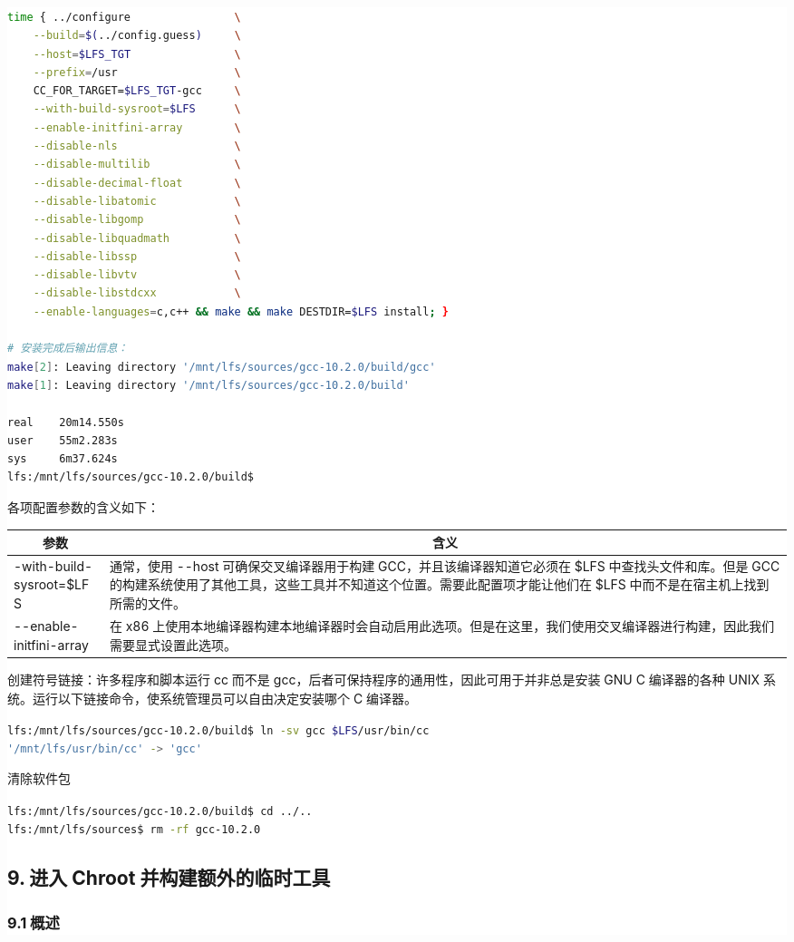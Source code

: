 ```sh
time { ../configure                \
    --build=$(../config.guess)     \
    --host=$LFS_TGT                \
    --prefix=/usr                  \
    CC_FOR_TARGET=$LFS_TGT-gcc     \
    --with-build-sysroot=$LFS      \
    --enable-initfini-array        \
    --disable-nls                  \
    --disable-multilib             \
    --disable-decimal-float        \
    --disable-libatomic            \
    --disable-libgomp              \
    --disable-libquadmath          \
    --disable-libssp               \
    --disable-libvtv               \
    --disable-libstdcxx            \
    --enable-languages=c,c++ && make && make DESTDIR=$LFS install; }

# 安装完成后输出信息：
make[2]: Leaving directory '/mnt/lfs/sources/gcc-10.2.0/build/gcc'
make[1]: Leaving directory '/mnt/lfs/sources/gcc-10.2.0/build'

real    20m14.550s
user    55m2.283s
sys     6m37.624s
lfs:/mnt/lfs/sources/gcc-10.2.0/build$ 
```

各项配置参数的含义如下：

| 参数 | 含义 |
|-----|------|
| -with-build-sysroot=$LFS | 通常，使用 --host 可确保交叉编译器用于构建 GCC，并且该编译器知道它必须在 $LFS 中查找头文件和库。但是 GCC 的构建系统使用了其他工具，这些工具并不知道这个位置。需要此配置项才能让他们在 $LFS 中而不是在宿主机上找到所需的文件。 |
| --enable-initfini-array | 在 x86 上使用本地编译器构建本地编译器时会自动启用此选项。但是在这里，我们使用交叉编译器进行构建，因此我们需要显式设置此选项。 |

创建符号链接：许多程序和脚本运行 cc 而不是 gcc，后者可保持程序的通用性，因此可用于并非总是安装 GNU C 编译器的各种 UNIX 系统。运行以下链接命令，使系统管理员可以自由决定安装哪个 C 编译器。

```sh
lfs:/mnt/lfs/sources/gcc-10.2.0/build$ ln -sv gcc $LFS/usr/bin/cc
'/mnt/lfs/usr/bin/cc' -> 'gcc'
```

清除软件包

```sh
lfs:/mnt/lfs/sources/gcc-10.2.0/build$ cd ../..
lfs:/mnt/lfs/sources$ rm -rf gcc-10.2.0
```

## 9. 进入 Chroot 并构建额外的临时工具

### 9.1 概述
